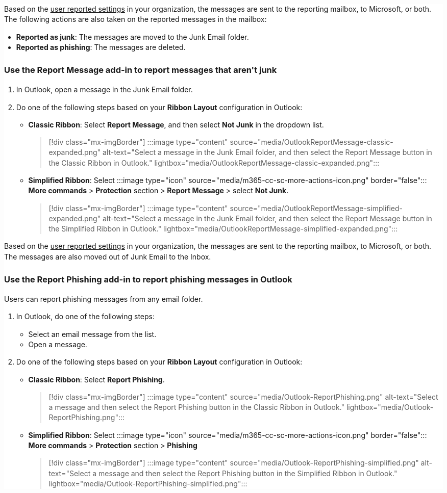 Based on the [user reported settings](submissions-user-reported-messages-custom-mailbox.md) in your organization, the messages are sent to the reporting mailbox, to Microsoft, or both. The following actions are also taken on the reported messages in the mailbox:

- **Reported as junk**: The messages are moved to the Junk Email folder.
- **Reported as phishing**: The messages are deleted.

### Use the Report Message add-in to report messages that aren't junk

1. In Outlook, open a message in the Junk Email folder.
2. Do one of the following steps based on your **Ribbon Layout** configuration in Outlook:

   - **Classic Ribbon**: Select **Report Message**, and then select **Not Junk** in the dropdown list.

     > [!div class="mx-imgBorder"]
     > :::image type="content" source="media/OutlookReportMessage-classic-expanded.png" alt-text="Select a message in the Junk Email folder, and then select the Report Message button in the Classic Ribbon in Outlook." lightbox="media/OutlookReportMessage-classic-expanded.png":::

   - **Simplified Ribbon**: Select :::image type="icon" source="media/m365-cc-sc-more-actions-icon.png" border="false"::: **More commands** \> **Protection** section \> **Report Message** \> select **Not Junk**.

     > [!div class="mx-imgBorder"]
     > :::image type="content" source="media/OutlookReportMessage-simplified-expanded.png" alt-text="Select a message in the Junk Email folder, and then select the Report Message button in the Simplified Ribbon in Outlook." lightbox="media/OutlookReportMessage-simplified-expanded.png":::

Based on the [user reported settings](submissions-user-reported-messages-custom-mailbox.md) in your organization, the messages are sent to the reporting mailbox, to Microsoft, or both. The messages are also moved out of Junk Email to the Inbox.

### Use the Report Phishing add-in to report phishing messages in Outlook

Users can report phishing messages from any email folder.

1. In Outlook, do one of the following steps:
   - Select an email message from the list.
   - Open a message.
2. Do one of the following steps based on your **Ribbon Layout** configuration in Outlook:

   - **Classic Ribbon**: Select **Report Phishing**.

     > [!div class="mx-imgBorder"]
     > :::image type="content" source="media/Outlook-ReportPhishing.png" alt-text="Select a message and then select the Report Phishing button in the Classic Ribbon in Outlook." lightbox="media/Outlook-ReportPhishing.png":::

   - **Simplified Ribbon**: Select :::image type="icon" source="media/m365-cc-sc-more-actions-icon.png" border="false"::: **More commands** \> **Protection** section \> **Phishing**

     > [!div class="mx-imgBorder"]
     > :::image type="content" source="media/Outlook-ReportPhishing-simplified.png" alt-text="Select a message and then select the Report Phishing button in the Simplified Ribbon in Outlook." lightbox="media/Outlook-ReportPhishing-simplified.png":::
